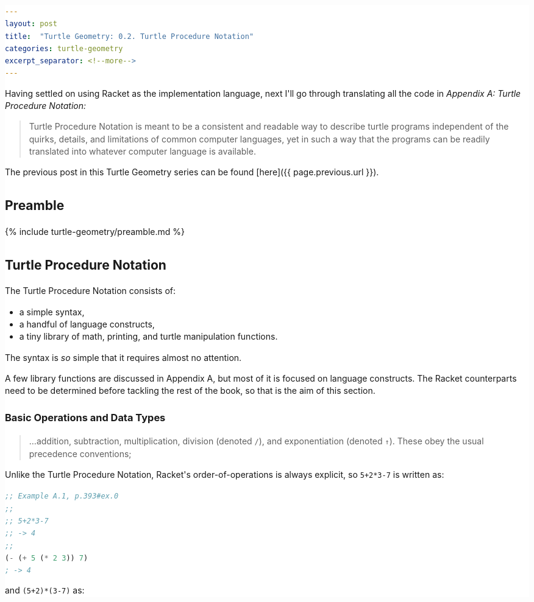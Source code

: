 ```yaml
---
layout: post
title:  "Turtle Geometry: 0.2. Turtle Procedure Notation"
categories: turtle-geometry
excerpt_separator: <!--more-->
---
```

Having settled on using Racket as the implementation language, next I'll go through translating all the code in *Appendix A: Turtle Procedure Notation:*

> Turtle Procedure Notation is meant to be a consistent and readable way to describe turtle programs independent of the quirks, details, and limitations of common computer languages, yet in such a way that the programs can be readily translated into whatever computer language is available.



The previous post in this Turtle Geometry series can be found [here]({{ page.previous.url }}).

## Preamble

{% include turtle-geometry/preamble.md %}

## Turtle Procedure Notation

The Turtle Procedure Notation consists of:
- a simple syntax,
- a handful of language constructs,
- a tiny library of math, printing, and turtle manipulation functions.

The syntax is _so_ simple that it requires almost no attention.

A few library functions are discussed in Appendix A, but most of it is focused on language constructs. The Racket counterparts need to be determined before tackling the rest of the book, so that is the aim of this section.

### Basic Operations and Data Types

> …addition, subtraction, multiplication, division (denoted `/`), and exponentiation (denoted `↑`). These obey the usual precedence conventions;

Unlike the Turtle Procedure Notation, Racket's order-of-operations is always explicit, so `5+2*3-7` is written as:

```scheme
;; Example A.1, p.393#ex.0
;;
;; 5+2*3-7
;; -> 4
;;
(- (+ 5 (* 2 3)) 7)
; -> 4
```

and `(5+2)*(3-7)` as:
